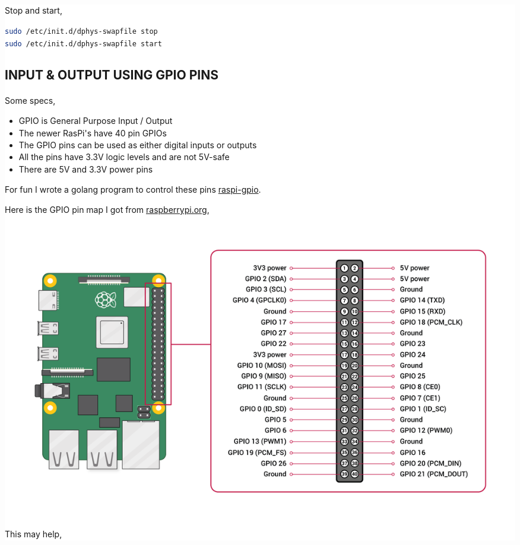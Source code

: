 Stop and start,

```bash
sudo /etc/init.d/dphys-swapfile stop
sudo /etc/init.d/dphys-swapfile start
```

## INPUT & OUTPUT USING GPIO PINS

Some specs,

* GPIO is General Purpose Input / Output
* The newer RasPi's have 40 pin GPIOs
* The GPIO pins can be used as either digital inputs or outputs
* All the pins have 3.3V logic levels and are not 5V-safe
* There are 5V and 3.3V power pins

For fun I wrote a golang program to control these pins
[raspi-gpio](https://github.com/JeffDeCola/my-go-examples/tree/master/single-board-computers/raspi-gpio).

Here is the GPIO pin map I got from
[raspberrypi.org](raspberrypi.org),

![IMAGE - raspberry-pi-gpio-pins.png - IMAGE](../../../../docs/pics/raspberry-pi-gpio-pins.png)

This may help,
